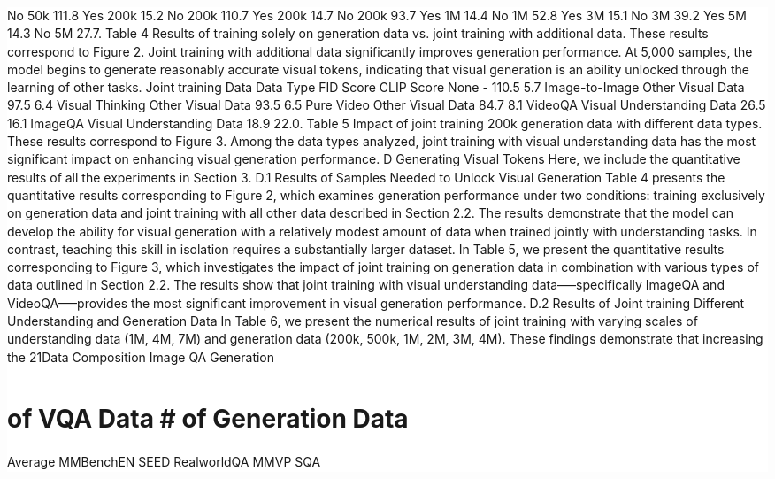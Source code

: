 No 50k 111.8
Yes 200k 15.2
No 200k 110.7
Yes 200k 14.7
No 200k 93.7
Yes 1M 14.4
No 1M 52.8
Yes 3M 15.1
No 3M 39.2
Yes 5M 14.3
No 5M 27.7.
Table 4 Results of training solely on generation data vs. joint training with additional data. These results correspond to
Figure 2. Joint training with additional data significantly improves generation performance. At 5,000 samples, the
model begins to generate reasonably accurate visual tokens, indicating that visual generation is an ability unlocked
through the learning of other tasks.
Joint training Data Data Type FID Score CLIP Score
None - 110.5 5.7
Image-to-Image Other Visual Data 97.5 6.4
Visual Thinking Other Visual Data 93.5 6.5
Pure Video Other Visual Data 84.7 8.1
VideoQA Visual Understanding Data 26.5 16.1
ImageQA Visual Understanding Data 18.9 22.0.
Table 5 Impact of joint training 200k generation data with different data types. These results correspond to Figure 3. Among
the data types analyzed, joint training with visual understanding data has the most significant impact on enhancing
visual generation performance.
D Generating Visual Tokens
Here, we include the quantitative results of all the experiments in Section 3.
D.1 Results of Samples Needed to Unlock Visual Generation
Table 4 presents the quantitative results corresponding to Figure 2, which examines generation performance
under two conditions: training exclusively on generation data and joint training with all other data described
in Section 2.2. The results demonstrate that the model can develop the ability for visual generation with a
relatively modest amount of data when trained jointly with understanding tasks. In contrast, teaching this
skill in isolation requires a substantially larger dataset.
In Table 5, we present the quantitative results corresponding to Figure 3, which investigates the impact of
joint training on generation data in combination with various types of data outlined in Section 2.2. The results
show that joint training with visual understanding data—–specifically ImageQA and VideoQA–—provides the
most significant improvement in visual generation performance.
D.2 Results of Joint training Different Understanding and Generation Data
In Table 6, we present the numerical results of joint training with varying scales of understanding data (1M,
4M, 7M) and generation data (200k, 500k, 1M, 2M, 3M, 4M). These findings demonstrate that increasing the
21Data Composition Image QA Generation
# of VQA Data # of Generation Data
Average
MMBenchEN
SEED
RealworldQA
MMVP
SQA